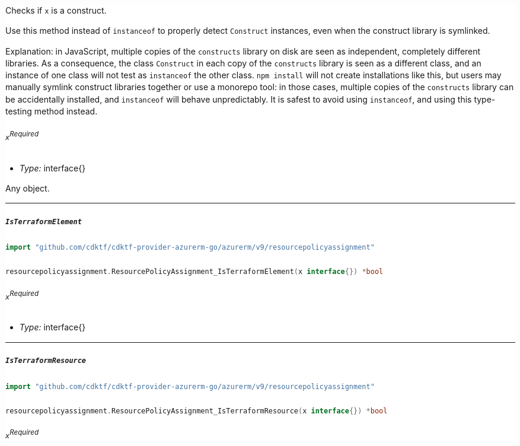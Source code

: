 Checks if `x` is a construct.

Use this method instead of `instanceof` to properly detect `Construct`
instances, even when the construct library is symlinked.

Explanation: in JavaScript, multiple copies of the `constructs` library on
disk are seen as independent, completely different libraries. As a
consequence, the class `Construct` in each copy of the `constructs` library
is seen as a different class, and an instance of one class will not test as
`instanceof` the other class. `npm install` will not create installations
like this, but users may manually symlink construct libraries together or
use a monorepo tool: in those cases, multiple copies of the `constructs`
library can be accidentally installed, and `instanceof` will behave
unpredictably. It is safest to avoid using `instanceof`, and using
this type-testing method instead.

###### `x`<sup>Required</sup> <a name="x" id="@cdktf/provider-azurerm.resourcePolicyAssignment.ResourcePolicyAssignment.isConstruct.parameter.x"></a>

- *Type:* interface{}

Any object.

---

##### `IsTerraformElement` <a name="IsTerraformElement" id="@cdktf/provider-azurerm.resourcePolicyAssignment.ResourcePolicyAssignment.isTerraformElement"></a>

```go
import "github.com/cdktf/cdktf-provider-azurerm-go/azurerm/v9/resourcepolicyassignment"

resourcepolicyassignment.ResourcePolicyAssignment_IsTerraformElement(x interface{}) *bool
```

###### `x`<sup>Required</sup> <a name="x" id="@cdktf/provider-azurerm.resourcePolicyAssignment.ResourcePolicyAssignment.isTerraformElement.parameter.x"></a>

- *Type:* interface{}

---

##### `IsTerraformResource` <a name="IsTerraformResource" id="@cdktf/provider-azurerm.resourcePolicyAssignment.ResourcePolicyAssignment.isTerraformResource"></a>

```go
import "github.com/cdktf/cdktf-provider-azurerm-go/azurerm/v9/resourcepolicyassignment"

resourcepolicyassignment.ResourcePolicyAssignment_IsTerraformResource(x interface{}) *bool
```

###### `x`<sup>Required</sup> <a name="x" id="@cdktf/provider-azurerm.resourcePolicyAssignment.ResourcePolicyAssignment.isTerraformResource.parameter.x"></a>
